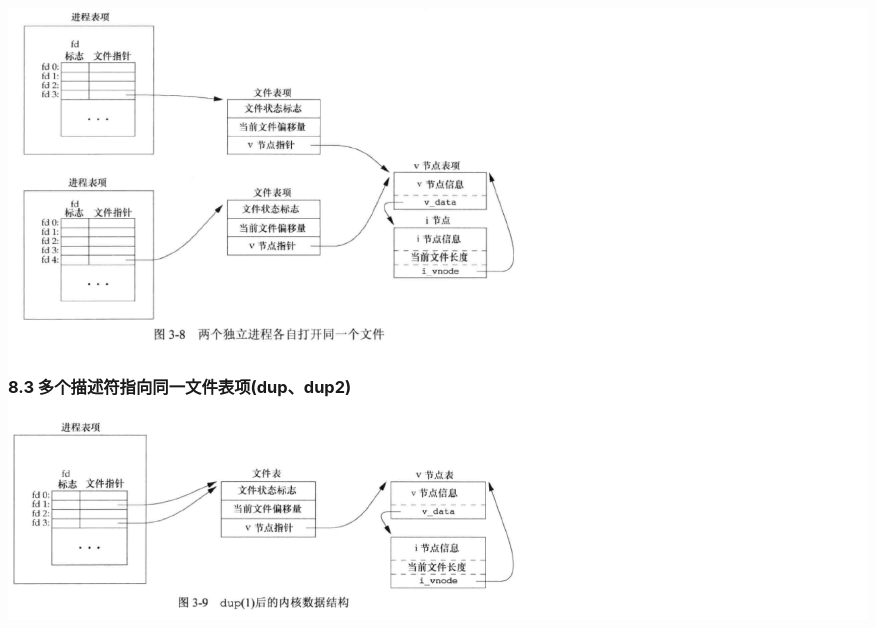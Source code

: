 <img src=img/文件共享数据结构.png width=60% />

### 8.3 多个描述符指向同一文件表项(dup、dup2)
<img src=img/多个文件描述符指向同一文件表项.png width=60% />
